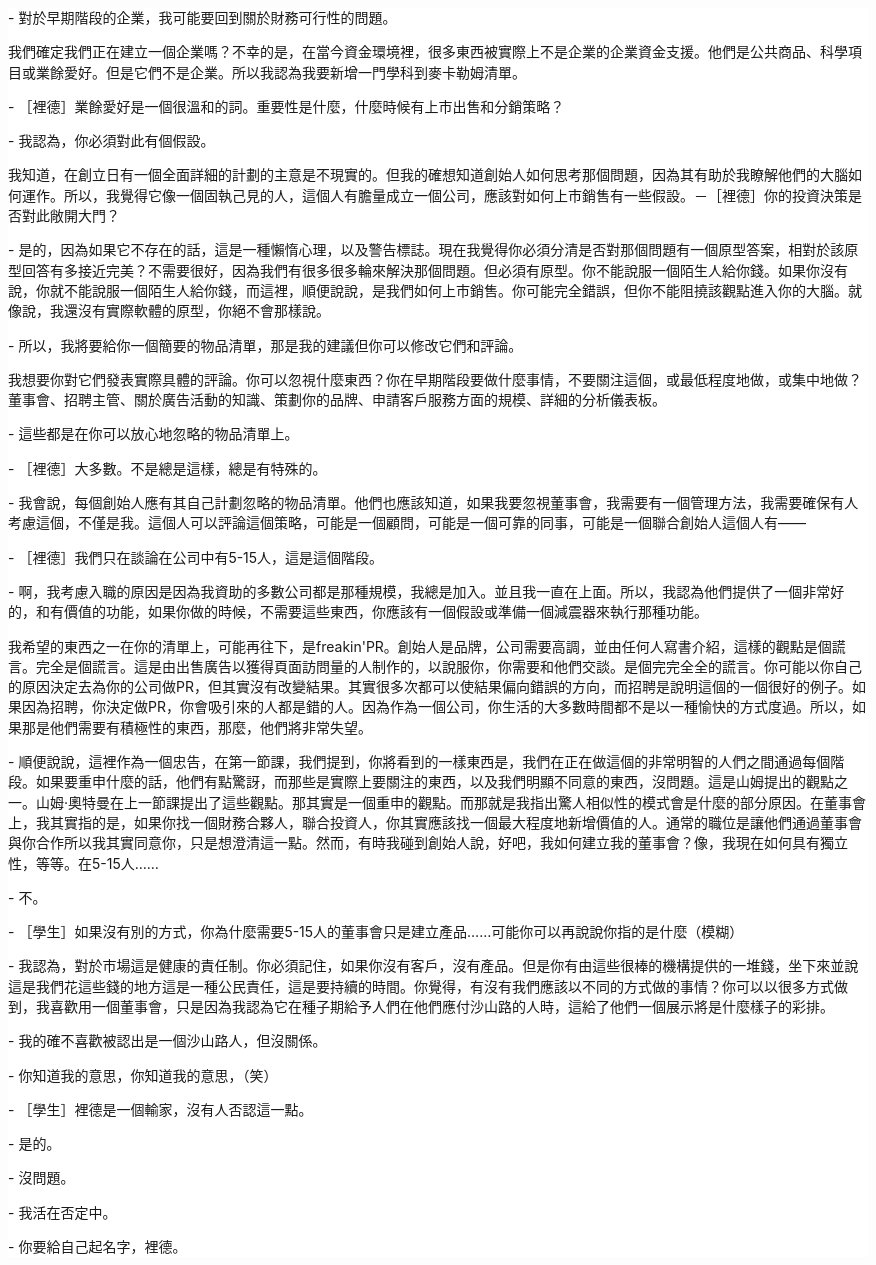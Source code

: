 \- 對於早期階段的企業，我可能要回到關於財務可行性的問題。

我們確定我們正在建立一個企業嗎？不幸的是，在當今資金環境裡，很多東西被實際上不是企業的企業資金支援。他們是公共商品、科學項目或業餘愛好。但是它們不是企業。所以我認為我要新增一門學科到麥卡勒姆清單。

\- ［裡德］業餘愛好是一個很溫和的詞。重要性是什麼，什麼時候有上市出售和分銷策略？

\- 我認為，你必須對此有個假設。

我知道，在創立日有一個全面詳細的計劃的主意是不現實的。但我的確想知道創始人如何思考那個問題，因為其有助於我瞭解他們的大腦如何運作。所以，我覺得它像一個固執己見的人，這個人有膽量成立一個公司，應該對如何上市銷售有一些假設。－［裡德］你的投資決策是否對此敞開大門？

\- 是的，因為如果它不存在的話，這是一種懶惰心理，以及警告標誌。現在我覺得你必須分清是否對那個問題有一個原型答案，相對於該原型回答有多接近完美？不需要很好，因為我們有很多很多輪來解決那個問題。但必須有原型。你不能說服一個陌生人給你錢。如果你沒有說，你就不能說服一個陌生人給你錢，而這裡，順便說說，是我們如何上市銷售。你可能完全錯誤，但你不能阻撓該觀點進入你的大腦。就像說，我還沒有實際軟體的原型，你絕不會那樣說。

\- 所以，我將要給你一個簡要的物品清單，那是我的建議但你可以修改它們和評論。

我想要你對它們發表實際具體的評論。你可以忽視什麼東西？你在早期階段要做什麼事情，不要關注這個，或最低程度地做，或集中地做？董事會、招聘主管、關於廣告活動的知識、策劃你的品牌、申請客戶服務方面的規模、詳細的分析儀表板。

\- 這些都是在你可以放心地忽略的物品清單上。

\- ［裡德］大多數。不是總是這樣，總是有特殊的。

\- 我會說，每個創始人應有其自己計劃忽略的物品清單。他們也應該知道，如果我要忽視董事會，我需要有一個管理方法，我需要確保有人考慮這個，不僅是我。這個人可以評論這個策略，可能是一個顧問，可能是一個可靠的同事，可能是一個聯合創始人這個人有——

\- ［裡德］我們只在談論在公司中有5-15人，這是這個階段。

\- 啊，我考慮入職的原因是因為我資助的多數公司都是那種規模，我總是加入。並且我一直在上面。所以，我認為他們提供了一個非常好的，和有價值的功能，如果你做的時候，不需要這些東西，你應該有一個假設或準備一個減震器來執行那種功能。

我希望的東西之一在你的清單上，可能再往下，是freakin'PR。創始人是品牌，公司需要高調，並由任何人寫書介紹，這樣的觀點是個謊言。完全是個謊言。這是由出售廣告以獲得頁面訪問量的人制作的，以說服你，你需要和他們交談。是個完完全全的謊言。你可能以你自己的原因決定去為你的公司做PR，但其實沒有改變結果。其實很多次都可以使結果偏向錯誤的方向，而招聘是說明這個的一個很好的例子。如果因為招聘，你決定做PR，你會吸引來的人都是錯的人。因為作為一個公司，你生活的大多數時間都不是以一種愉快的方式度過。所以，如果那是他們需要有積極性的東西，那麼，他們將非常失望。

\- 順便說說，這裡作為一個忠告，在第一節課，我們提到，你將看到的一樣東西是，我們在正在做這個的非常明智的人們之間通過每個階段。如果要重申什麼的話，他們有點驚訝，而那些是實際上要關注的東西，以及我們明顯不同意的東西，沒問題。這是山姆提出的觀點之一。山姆·奧特曼在上一節課提出了這些觀點。那其實是一個重申的觀點。而那就是我指出驚人相似性的模式會是什麼的部分原因。在董事會上，我其實指的是，如果你找一個財務合夥人，聯合投資人，你其實應該找一個最大程度地新增價值的人。通常的職位是讓他們通過董事會與你合作所以我其實同意你，只是想澄清這一點。然而，有時我碰到創始人說，好吧，我如何建立我的董事會？像，我現在如何具有獨立性，等等。在5-15人……

\- 不。

\- ［學生］如果沒有別的方式，你為什麼需要5-15人的董事會只是建立產品……可能你可以再說說你指的是什麼（模糊）

\- 我認為，對於市場這是健康的責任制。你必須記住，如果你沒有客戶，沒有產品。但是你有由這些很棒的機構提供的一堆錢，坐下來並說這是我們花這些錢的地方這是一種公民責任，這是要持續的時間。你覺得，有沒有我們應該以不同的方式做的事情？你可以以很多方式做到，我喜歡用一個董事會，只是因為我認為它在種子期給予人們在他們應付沙山路的人時，這給了他們一個展示將是什麼樣子的彩排。

\- 我的確不喜歡被認出是一個沙山路人，但沒關係。

\- 你知道我的意思，你知道我的意思，（笑）

\- ［學生］裡德是一個輸家，沒有人否認這一點。

\- 是的。

\- 沒問題。

\- 我活在否定中。

\- 你要給自己起名字，裡德。
